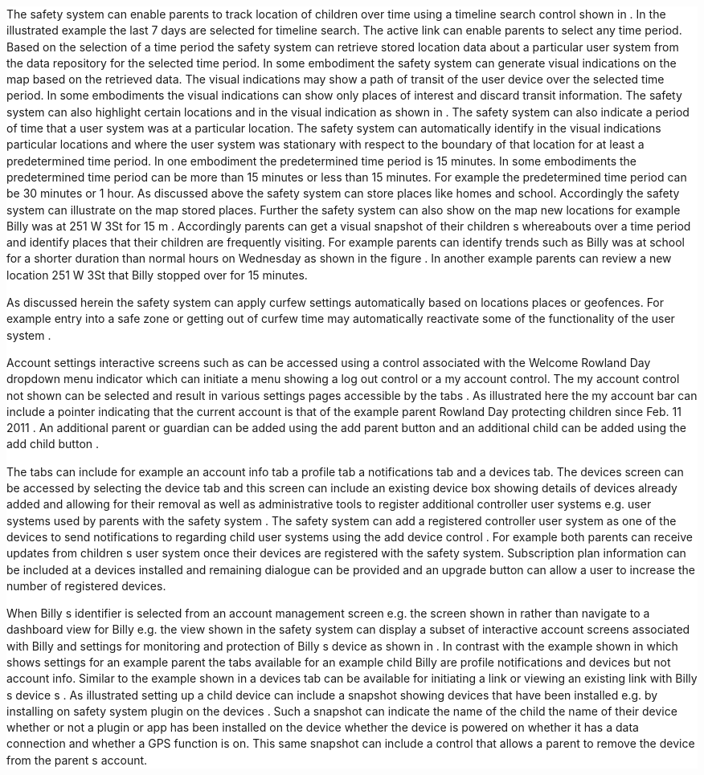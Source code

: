 The safety system can enable parents to track location of children over time using a timeline search control shown in . In the illustrated example the last 7 days are selected for timeline search. The active link can enable parents to select any time period. Based on the selection of a time period the safety system can retrieve stored location data about a particular user system from the data repository for the selected time period. In some embodiment the safety system can generate visual indications on the map based on the retrieved data. The visual indications may show a path of transit of the user device over the selected time period. In some embodiments the visual indications can show only places of interest and discard transit information. The safety system can also highlight certain locations and in the visual indication as shown in . The safety system can also indicate a period of time that a user system was at a particular location. The safety system can automatically identify in the visual indications particular locations and where the user system was stationary with respect to the boundary of that location for at least a predetermined time period. In one embodiment the predetermined time period is 15 minutes. In some embodiments the predetermined time period can be more than 15 minutes or less than 15 minutes. For example the predetermined time period can be 30 minutes or 1 hour. As discussed above the safety system can store places like homes and school. Accordingly the safety system can illustrate on the map stored places. Further the safety system can also show on the map new locations for example Billy was at 251 W 3St for 15 m . Accordingly parents can get a visual snapshot of their children s whereabouts over a time period and identify places that their children are frequently visiting. For example parents can identify trends such as Billy was at school for a shorter duration than normal hours on Wednesday as shown in the figure . In another example parents can review a new location 251 W 3St that Billy stopped over for 15 minutes.

As discussed herein the safety system can apply curfew settings automatically based on locations places or geofences. For example entry into a safe zone or getting out of curfew time may automatically reactivate some of the functionality of the user system .

Account settings interactive screens such as can be accessed using a control associated with the Welcome Rowland Day dropdown menu indicator which can initiate a menu showing a log out control or a my account control. The my account control not shown can be selected and result in various settings pages accessible by the tabs . As illustrated here the my account bar can include a pointer indicating that the current account is that of the example parent Rowland Day protecting children since Feb. 11 2011 . An additional parent or guardian can be added using the add parent button and an additional child can be added using the add child button .

The tabs can include for example an account info tab a profile tab a notifications tab and a devices tab. The devices screen can be accessed by selecting the device tab and this screen can include an existing device box showing details of devices already added and allowing for their removal as well as administrative tools to register additional controller user systems e.g. user systems used by parents with the safety system . The safety system can add a registered controller user system as one of the devices to send notifications to regarding child user systems using the add device control . For example both parents can receive updates from children s user system once their devices are registered with the safety system. Subscription plan information can be included at a devices installed and remaining dialogue can be provided and an upgrade button can allow a user to increase the number of registered devices.

When Billy s identifier is selected from an account management screen e.g. the screen shown in rather than navigate to a dashboard view for Billy e.g. the view shown in the safety system can display a subset of interactive account screens associated with Billy and settings for monitoring and protection of Billy s device as shown in . In contrast with the example shown in which shows settings for an example parent the tabs available for an example child Billy are profile notifications and devices but not account info. Similar to the example shown in a devices tab can be available for initiating a link or viewing an existing link with Billy s device s . As illustrated setting up a child device can include a snapshot showing devices that have been installed e.g. by installing on safety system plugin on the devices . Such a snapshot can indicate the name of the child the name of their device whether or not a plugin or app has been installed on the device whether the device is powered on whether it has a data connection and whether a GPS function is on. This same snapshot can include a control that allows a parent to remove the device from the parent s account.
